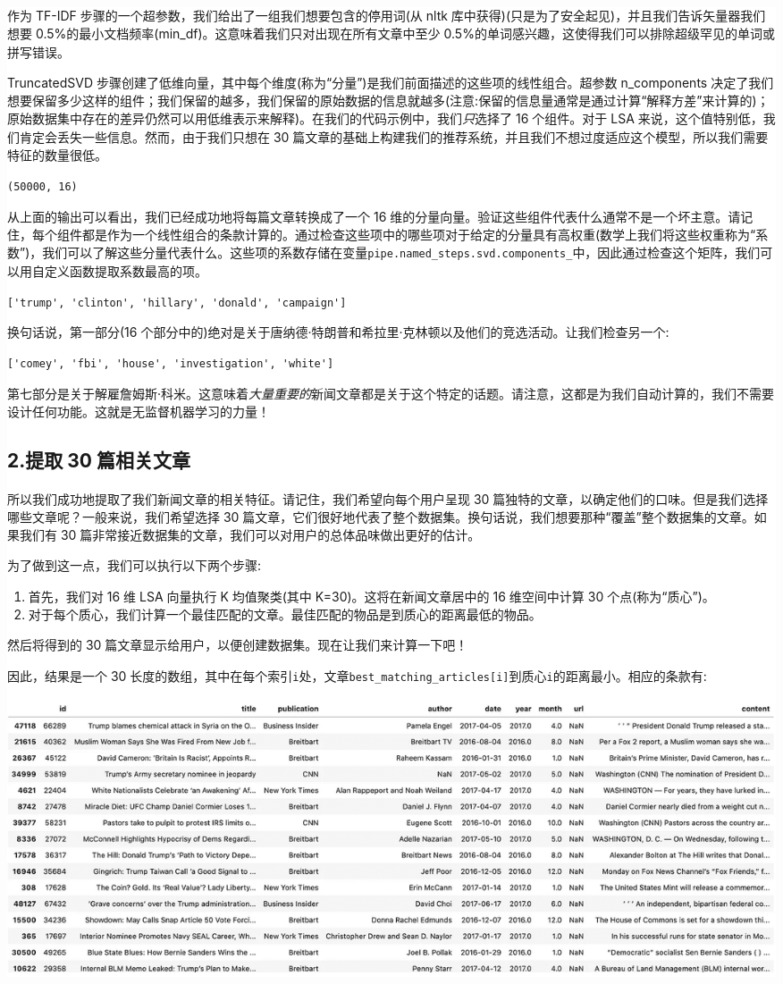 作为 TF-IDF 步骤的一个超参数，我们给出了一组我们想要包含的停用词(从 nltk 库中获得)(只是为了安全起见)，并且我们告诉矢量器我们想要 0.5%的最小文档频率(min_df)。这意味着我们只对出现在所有文章中至少 0.5%的单词感兴趣，这使得我们可以排除超级罕见的单词或拼写错误。

TruncatedSVD 步骤创建了低维向量，其中每个维度(称为“分量”)是我们前面描述的这些项的线性组合。超参数 n_components 决定了我们想要保留多少这样的组件；我们保留的越多，我们保留的原始数据的信息就越多(注意:保留的信息量通常是通过计算“解释方差”来计算的)；原始数据集中存在的差异仍然可以用低维表示来解释)。在我们的代码示例中，我们*只*选择了 16 个组件。对于 LSA 来说，这个值特别低，我们肯定会丢失一些信息。然而，由于我们只想在 30 篇文章的基础上构建我们的推荐系统，并且我们不想过度适应这个模型，所以我们需要特征的数量很低。

```
(50000, 16)
```

从上面的输出可以看出，我们已经成功地将每篇文章转换成了一个 16 维的分量向量。验证这些组件代表什么通常不是一个坏主意。请记住，每个组件都是作为一个线性组合的条款计算的。通过检查这些项中的哪些项对于给定的分量具有高权重(数学上我们将这些权重称为“系数”)，我们可以了解这些分量代表什么。这些项的系数存储在变量`pipe.named_steps.svd.components_`中，因此通过检查这个矩阵，我们可以用自定义函数提取系数最高的项。

```
['trump', 'clinton', 'hillary', 'donald', 'campaign']
```

换句话说，第一部分(16 个部分中的)绝对是关于唐纳德·特朗普和希拉里·克林顿以及他们的竞选活动。让我们检查另一个:

```
['comey', 'fbi', 'house', 'investigation', 'white']
```

第七部分是关于解雇詹姆斯·科米。这意味着*大量重要的*新闻文章都是关于这个特定的话题。请注意，这都是为我们自动计算的，我们不需要设计任何功能。这就是无监督机器学习的力量！

## 2.提取 30 篇相关文章

所以我们成功地提取了我们新闻文章的相关特征。请记住，我们希望向每个用户呈现 30 篇独特的文章，以确定他们的口味。但是我们选择哪些文章呢？一般来说，我们希望选择 30 篇文章，它们很好地代表了整个数据集。换句话说，我们想要那种“覆盖”整个数据集的文章。如果我们有 30 篇非常接近数据集的文章，我们可以对用户的总体品味做出更好的估计。

为了做到这一点，我们可以执行以下两个步骤:

1.  首先，我们对 16 维 LSA 向量执行 K 均值聚类(其中 K=30)。这将在新闻文章居中的 16 维空间中计算 30 个点(称为“质心”)。
2.  对于每个质心，我们计算一个最佳匹配的文章。最佳匹配的物品是到质心的距离最低的物品。

然后将得到的 30 篇文章显示给用户，以便创建数据集。现在让我们来计算一下吧！

因此，结果是一个 30 长度的数组，其中在每个索引`i`处，文章`best_matching_articles[i]`到质心`i`的距离最小。相应的条款有:

![](img/1df580110089ed69681e174b59562f14.png)
